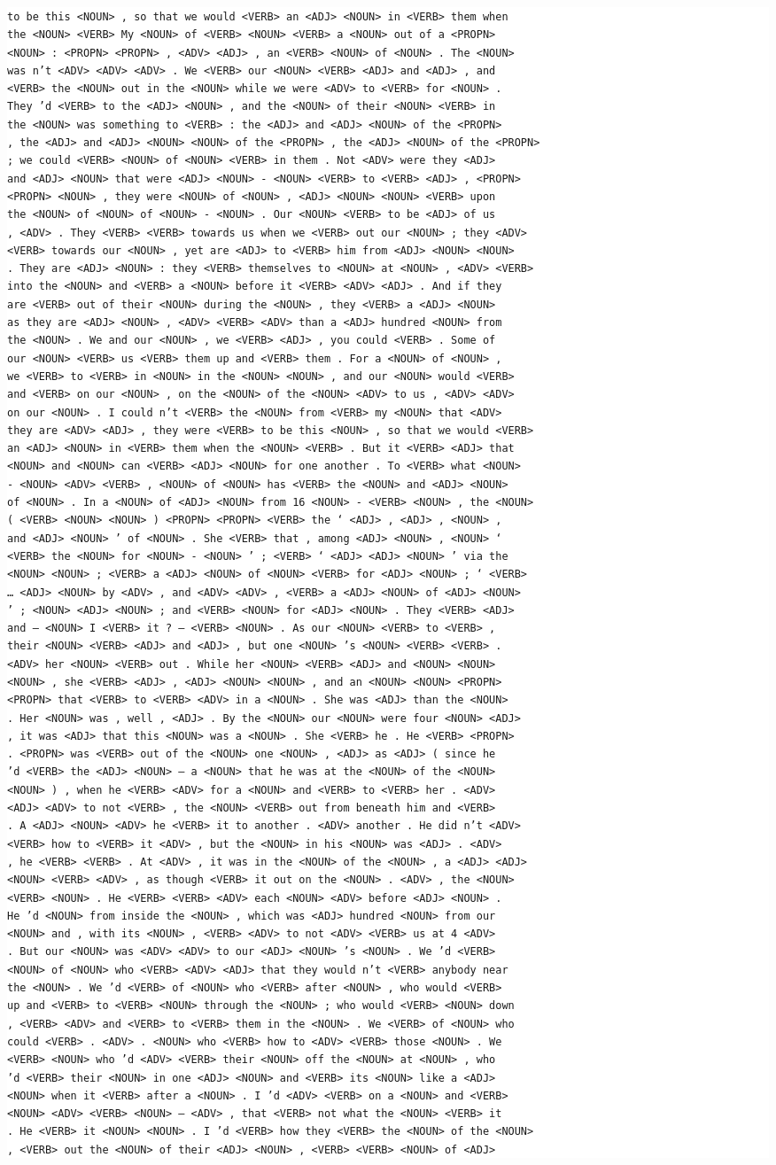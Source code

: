    to be this <NOUN> , so that we would <VERB> an <ADJ> <NOUN> in <VERB> them when
    the <NOUN> <VERB> My <NOUN> of <VERB> <NOUN> <VERB> a <NOUN> out of a <PROPN>
    <NOUN> : <PROPN> <PROPN> , <ADV> <ADJ> , an <VERB> <NOUN> of <NOUN> . The <NOUN>
    was n’t <ADV> <ADV> <ADV> . We <VERB> our <NOUN> <VERB> <ADJ> and <ADJ> , and
    <VERB> the <NOUN> out in the <NOUN> while we were <ADV> to <VERB> for <NOUN> .
    They ’d <VERB> to the <ADJ> <NOUN> , and the <NOUN> of their <NOUN> <VERB> in
    the <NOUN> was something to <VERB> : the <ADJ> and <ADJ> <NOUN> of the <PROPN>
    , the <ADJ> and <ADJ> <NOUN> <NOUN> of the <PROPN> , the <ADJ> <NOUN> of the <PROPN>
    ; we could <VERB> <NOUN> of <NOUN> <VERB> in them . Not <ADV> were they <ADJ>
    and <ADJ> <NOUN> that were <ADJ> <NOUN> - <NOUN> <VERB> to <VERB> <ADJ> , <PROPN>
    <PROPN> <NOUN> , they were <NOUN> of <NOUN> , <ADJ> <NOUN> <NOUN> <VERB> upon
    the <NOUN> of <NOUN> of <NOUN> - <NOUN> . Our <NOUN> <VERB> to be <ADJ> of us
    , <ADV> . They <VERB> <VERB> towards us when we <VERB> out our <NOUN> ; they <ADV>
    <VERB> towards our <NOUN> , yet are <ADJ> to <VERB> him from <ADJ> <NOUN> <NOUN>
    . They are <ADJ> <NOUN> : they <VERB> themselves to <NOUN> at <NOUN> , <ADV> <VERB>
    into the <NOUN> and <VERB> a <NOUN> before it <VERB> <ADV> <ADJ> . And if they
    are <VERB> out of their <NOUN> during the <NOUN> , they <VERB> a <ADJ> <NOUN>
    as they are <ADJ> <NOUN> , <ADV> <VERB> <ADV> than a <ADJ> hundred <NOUN> from
    the <NOUN> . We and our <NOUN> , we <VERB> <ADJ> , you could <VERB> . Some of
    our <NOUN> <VERB> us <VERB> them up and <VERB> them . For a <NOUN> of <NOUN> ,
    we <VERB> to <VERB> in <NOUN> in the <NOUN> <NOUN> , and our <NOUN> would <VERB>
    and <VERB> on our <NOUN> , on the <NOUN> of the <NOUN> <ADV> to us , <ADV> <ADV>
    on our <NOUN> . I could n’t <VERB> the <NOUN> from <VERB> my <NOUN> that <ADV>
    they are <ADV> <ADJ> , they were <VERB> to be this <NOUN> , so that we would <VERB>
    an <ADJ> <NOUN> in <VERB> them when the <NOUN> <VERB> . But it <VERB> <ADJ> that
    <NOUN> and <NOUN> can <VERB> <ADJ> <NOUN> for one another . To <VERB> what <NOUN>
    - <NOUN> <ADV> <VERB> , <NOUN> of <NOUN> has <VERB> the <NOUN> and <ADJ> <NOUN>
    of <NOUN> . In a <NOUN> of <ADJ> <NOUN> from 16 <NOUN> - <VERB> <NOUN> , the <NOUN>
    ( <VERB> <NOUN> <NOUN> ) <PROPN> <PROPN> <VERB> the ‘ <ADJ> , <ADJ> , <NOUN> ,
    and <ADJ> <NOUN> ’ of <NOUN> . She <VERB> that , among <ADJ> <NOUN> , <NOUN> ‘
    <VERB> the <NOUN> for <NOUN> - <NOUN> ’ ; <VERB> ‘ <ADJ> <ADJ> <NOUN> ’ via the
    <NOUN> <NOUN> ; <VERB> a <ADJ> <NOUN> of <NOUN> <VERB> for <ADJ> <NOUN> ; ‘ <VERB>
    … <ADJ> <NOUN> by <ADV> , and <ADV> <ADV> , <VERB> a <ADJ> <NOUN> of <ADJ> <NOUN>
    ’ ; <NOUN> <ADJ> <NOUN> ; and <VERB> <NOUN> for <ADJ> <NOUN> . They <VERB> <ADJ>
    and – <NOUN> I <VERB> it ? – <VERB> <NOUN> . As our <NOUN> <VERB> to <VERB> ,
    their <NOUN> <VERB> <ADJ> and <ADJ> , but one <NOUN> ’s <NOUN> <VERB> <VERB> .
    <ADV> her <NOUN> <VERB> out . While her <NOUN> <VERB> <ADJ> and <NOUN> <NOUN>
    <NOUN> , she <VERB> <ADJ> , <ADJ> <NOUN> <NOUN> , and an <NOUN> <NOUN> <PROPN>
    <PROPN> that <VERB> to <VERB> <ADV> in a <NOUN> . She was <ADJ> than the <NOUN>
    . Her <NOUN> was , well , <ADJ> . By the <NOUN> our <NOUN> were four <NOUN> <ADJ>
    , it was <ADJ> that this <NOUN> was a <NOUN> . She <VERB> he . He <VERB> <PROPN>
    . <PROPN> was <VERB> out of the <NOUN> one <NOUN> , <ADJ> as <ADJ> ( since he
    ’d <VERB> the <ADJ> <NOUN> – a <NOUN> that he was at the <NOUN> of the <NOUN>
    <NOUN> ) , when he <VERB> <ADV> for a <NOUN> and <VERB> to <VERB> her . <ADV>
    <ADJ> <ADV> to not <VERB> , the <NOUN> <VERB> out from beneath him and <VERB>
    . A <ADJ> <NOUN> <ADV> he <VERB> it to another . <ADV> another . He did n’t <ADV>
    <VERB> how to <VERB> it <ADV> , but the <NOUN> in his <NOUN> was <ADJ> . <ADV>
    , he <VERB> <VERB> . At <ADV> , it was in the <NOUN> of the <NOUN> , a <ADJ> <ADJ>
    <NOUN> <VERB> <ADV> , as though <VERB> it out on the <NOUN> . <ADV> , the <NOUN>
    <VERB> <NOUN> . He <VERB> <VERB> <ADV> each <NOUN> <ADV> before <ADJ> <NOUN> .
    He ’d <NOUN> from inside the <NOUN> , which was <ADJ> hundred <NOUN> from our
    <NOUN> and , with its <NOUN> , <VERB> <ADV> to not <ADV> <VERB> us at 4 <ADV>
    . But our <NOUN> was <ADV> <ADV> to our <ADJ> <NOUN> ’s <NOUN> . We ’d <VERB>
    <NOUN> of <NOUN> who <VERB> <ADV> <ADJ> that they would n’t <VERB> anybody near
    the <NOUN> . We ’d <VERB> of <NOUN> who <VERB> after <NOUN> , who would <VERB>
    up and <VERB> to <VERB> <NOUN> through the <NOUN> ; who would <VERB> <NOUN> down
    , <VERB> <ADV> and <VERB> to <VERB> them in the <NOUN> . We <VERB> of <NOUN> who
    could <VERB> . <ADV> . <NOUN> who <VERB> how to <ADV> <VERB> those <NOUN> . We
    <VERB> <NOUN> who ’d <ADV> <VERB> their <NOUN> off the <NOUN> at <NOUN> , who
    ’d <VERB> their <NOUN> in one <ADJ> <NOUN> and <VERB> its <NOUN> like a <ADJ>
    <NOUN> when it <VERB> after a <NOUN> . I ’d <ADV> <VERB> on a <NOUN> and <VERB>
    <NOUN> <ADV> <VERB> <NOUN> – <ADV> , that <VERB> not what the <NOUN> <VERB> it
    . He <VERB> it <NOUN> <NOUN> . I ’d <VERB> how they <VERB> the <NOUN> of the <NOUN>
    , <VERB> out the <NOUN> of their <ADJ> <NOUN> , <VERB> <VERB> <NOUN> of <ADJ>